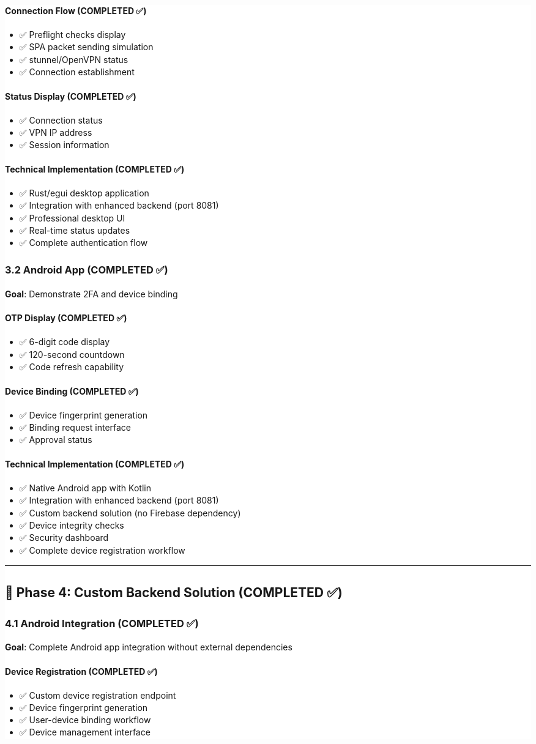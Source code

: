 #### **Connection Flow (COMPLETED ✅)**
- ✅ Preflight checks display
- ✅ SPA packet sending simulation
- ✅ stunnel/OpenVPN status
- ✅ Connection establishment

#### **Status Display (COMPLETED ✅)**
- ✅ Connection status
- ✅ VPN IP address
- ✅ Session information

#### **Technical Implementation (COMPLETED ✅)**
- ✅ Rust/egui desktop application
- ✅ Integration with enhanced backend (port 8081)
- ✅ Professional desktop UI
- ✅ Real-time status updates
- ✅ Complete authentication flow

### **3.2 Android App (COMPLETED ✅)**
**Goal**: Demonstrate 2FA and device binding

#### **OTP Display (COMPLETED ✅)**
- ✅ 6-digit code display
- ✅ 120-second countdown
- ✅ Code refresh capability

#### **Device Binding (COMPLETED ✅)**
- ✅ Device fingerprint generation
- ✅ Binding request interface
- ✅ Approval status

#### **Technical Implementation (COMPLETED ✅)**
- ✅ Native Android app with Kotlin
- ✅ Integration with enhanced backend (port 8081)
- ✅ Custom backend solution (no Firebase dependency)
- ✅ Device integrity checks
- ✅ Security dashboard
- ✅ Complete device registration workflow

---

## 🔧 **Phase 4: Custom Backend Solution (COMPLETED ✅)**

### **4.1 Android Integration (COMPLETED ✅)**
**Goal**: Complete Android app integration without external dependencies

#### **Device Registration (COMPLETED ✅)**
- ✅ Custom device registration endpoint
- ✅ Device fingerprint generation
- ✅ User-device binding workflow
- ✅ Device management interface
